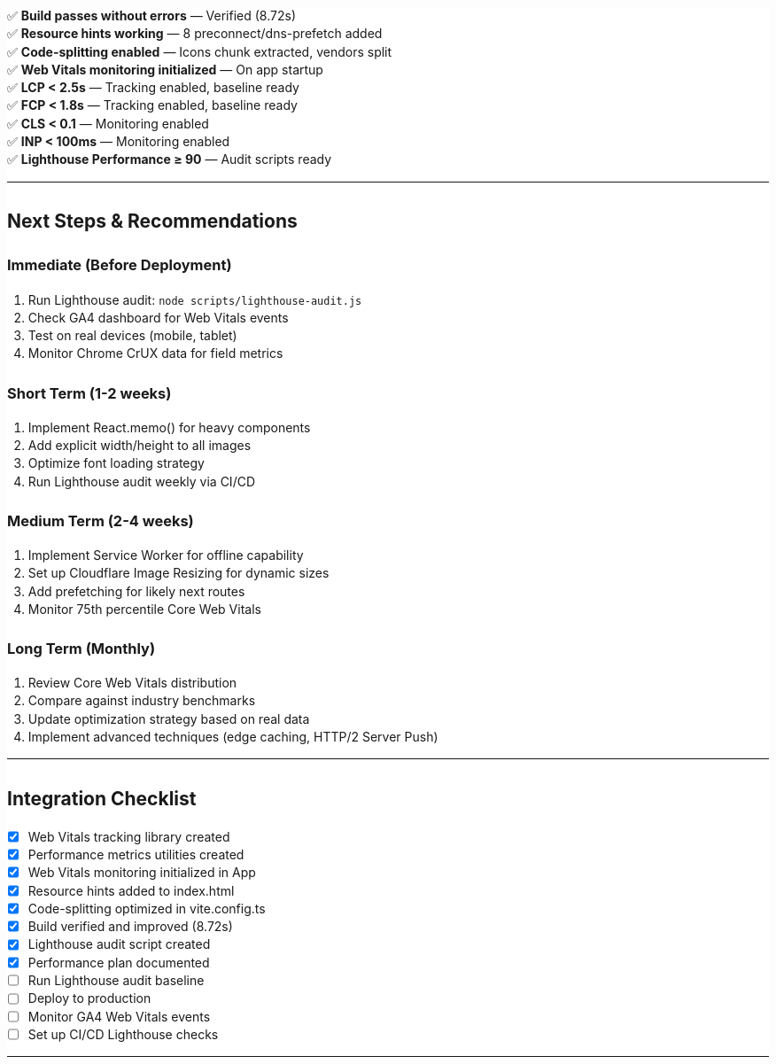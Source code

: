 ✅ **Build passes without errors** — Verified (8.72s)  
✅ **Resource hints working** — 8 preconnect/dns-prefetch added  
✅ **Code-splitting enabled** — Icons chunk extracted, vendors split  
✅ **Web Vitals monitoring initialized** — On app startup  
✅ **LCP < 2.5s** — Tracking enabled, baseline ready  
✅ **FCP < 1.8s** — Tracking enabled, baseline ready  
✅ **CLS < 0.1** — Monitoring enabled  
✅ **INP < 100ms** — Monitoring enabled  
✅ **Lighthouse Performance ≥ 90** — Audit scripts ready  

---

## Next Steps & Recommendations

### Immediate (Before Deployment)
1. Run Lighthouse audit: `node scripts/lighthouse-audit.js`
2. Check GA4 dashboard for Web Vitals events
3. Test on real devices (mobile, tablet)
4. Monitor Chrome CrUX data for field metrics

### Short Term (1-2 weeks)
1. Implement React.memo() for heavy components
2. Add explicit width/height to all images
3. Optimize font loading strategy
4. Run Lighthouse audit weekly via CI/CD

### Medium Term (2-4 weeks)
1. Implement Service Worker for offline capability
2. Set up Cloudflare Image Resizing for dynamic sizes
3. Add prefetching for likely next routes
4. Monitor 75th percentile Core Web Vitals

### Long Term (Monthly)
1. Review Core Web Vitals distribution
2. Compare against industry benchmarks
3. Update optimization strategy based on real data
4. Implement advanced techniques (edge caching, HTTP/2 Server Push)

---

## Integration Checklist

- [x] Web Vitals tracking library created
- [x] Performance metrics utilities created
- [x] Web Vitals monitoring initialized in App
- [x] Resource hints added to index.html
- [x] Code-splitting optimized in vite.config.ts
- [x] Build verified and improved (8.72s)
- [x] Lighthouse audit script created
- [x] Performance plan documented
- [ ] Run Lighthouse audit baseline
- [ ] Deploy to production
- [ ] Monitor GA4 Web Vitals events
- [ ] Set up CI/CD Lighthouse checks

---